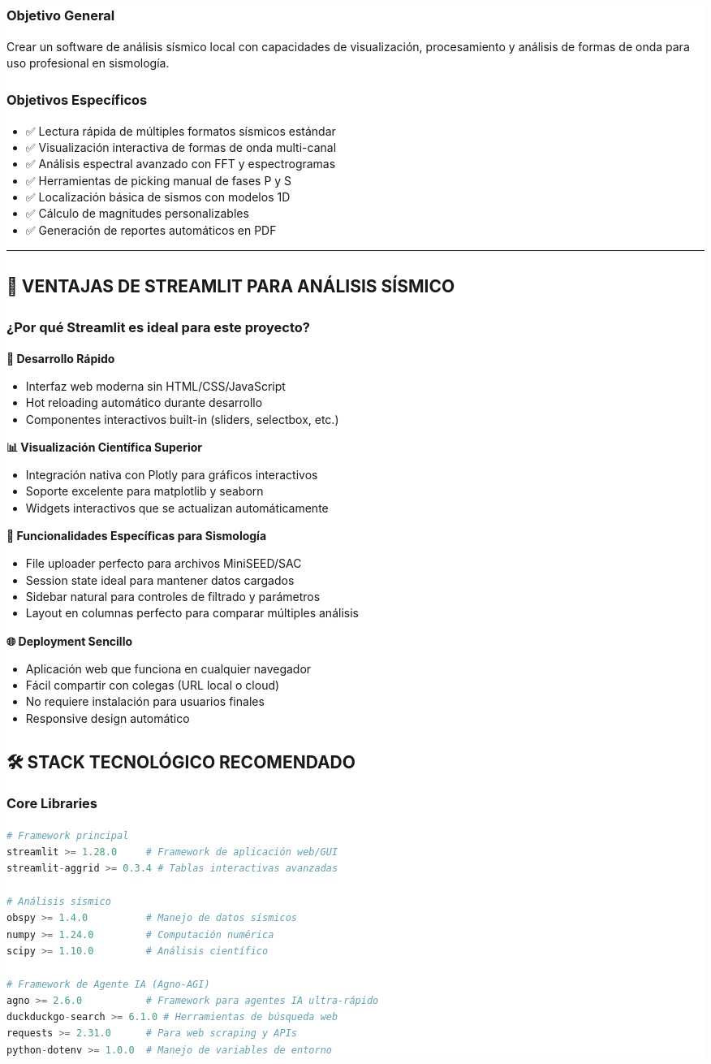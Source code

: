 ### Objetivo General

Crear un software de análisis sísmico local con capacidades de visualización, procesamiento y análisis de formas de onda para uso profesional en sismología.

### Objetivos Específicos

- ✅ Lectura rápida de múltiples formatos sísmicos estándar
- ✅ Visualización interactiva de formas de onda multi-canal
- ✅ Análisis espectral avanzado con FFT y espectrogramas  
- ✅ Herramientas de picking manual de fases P y S
- ✅ Localización básica de sismos con modelos 1D
- ✅ Cálculo de magnitudes personalizables
- ✅ Generación de reportes automáticos en PDF

---

## 🌟 **VENTAJAS DE STREAMLIT PARA ANÁLISIS SÍSMICO**

### ¿Por qué Streamlit es ideal para este proyecto?

**🚀 Desarrollo Rápido**

- Interfaz web moderna sin HTML/CSS/JavaScript
- Hot reloading automático durante desarrollo
- Componentes interactivos built-in (sliders, selectbox, etc.)

**📊 Visualización Científica Superior**

- Integración nativa con Plotly para gráficos interactivos
- Soporte excelente para matplotlib y seaborn
- Widgets interactivos que se actualizan automáticamente

**🔧 Funcionalidades Específicas para Sismología**

- File uploader perfecto para archivos MiniSEED/SAC
- Session state ideal para mantener datos cargados
- Sidebar natural para controles de filtrado y parámetros
- Layout en columnas perfecto para comparar múltiples análisis

**🌐 Deployment Sencillo**

- Aplicación web que funciona en cualquier navegador
- Fácil compartir con colegas (URL local o cloud)
- No requiere instalación para usuarios finales
- Responsive design automático

## 🛠️ **STACK TECNOLÓGICO RECOMENDADO**

### Core Libraries

```python
# Framework principal
streamlit >= 1.28.0     # Framework de aplicación web/GUI
streamlit-aggrid >= 0.3.4 # Tablas interactivas avanzadas

# Análisis sísmico
obspy >= 1.4.0          # Manejo de datos sísmicos
numpy >= 1.24.0         # Computación numérica
scipy >= 1.10.0         # Análisis científico

# Framework de Agente IA (Agno-AGI)
agno >= 2.6.0           # Framework para agentes IA ultra-rápido
duckduckgo-search >= 6.1.0 # Herramientas de búsqueda web
requests >= 2.31.0      # Para web scraping y APIs
python-dotenv >= 1.0.0  # Manejo de variables de entorno
```